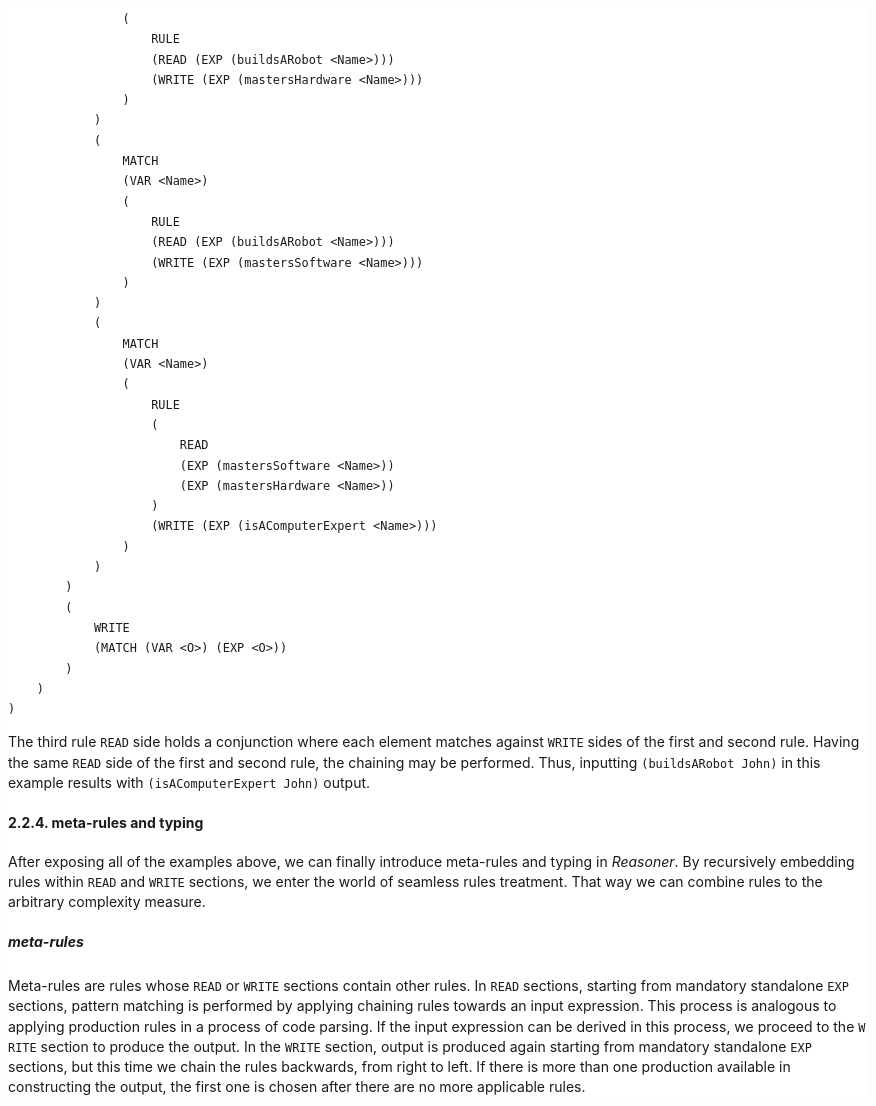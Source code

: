 ```
                (
                    RULE
                    (READ (EXP (buildsARobot <Name>)))
                    (WRITE (EXP (mastersHardware <Name>)))
                )
            )
            (
                MATCH
                (VAR <Name>)
                (
                    RULE
                    (READ (EXP (buildsARobot <Name>)))
                    (WRITE (EXP (mastersSoftware <Name>)))
                )
            )
            (
                MATCH
                (VAR <Name>)
                (
                    RULE
                    (
                        READ
                        (EXP (mastersSoftware <Name>))
                        (EXP (mastersHardware <Name>))
                    )
                    (WRITE (EXP (isAComputerExpert <Name>)))
                )
            )
        )
        (
            WRITE
            (MATCH (VAR <O>) (EXP <O>))
        )
    )
)
```

The third rule `READ` side holds a conjunction where each element matches against `WRITE` sides of the first and second rule. Having the same `READ` side of the first and second rule, the chaining may be performed. Thus, inputting `(buildsARobot John)` in this example results with `(isAComputerExpert John)` output.

#### 2.2.4. meta-rules and typing

After exposing all of the examples above, we can finally introduce meta-rules and typing in *Reasoner*. By recursively embedding rules within `READ` and `WRITE` sections, we enter the world of seamless rules treatment. That way we can combine rules to the arbitrary complexity measure.

##### meta-rules

Meta-rules are rules whose `READ` or `WRITE` sections contain other rules. In `READ` sections, starting from mandatory standalone `EXP` sections, pattern matching is performed by applying chaining rules towards an input expression. This process is analogous to applying production rules in a process of code parsing. If the input expression can be derived in this process, we proceed to the `WRITE` section to produce the output. In the `WRITE` section, output is produced again starting from mandatory standalone `EXP` sections, but this time we chain the rules backwards, from right to left. If there is more than one production available in constructing the output, the first one is chosen after there are no more applicable rules.
